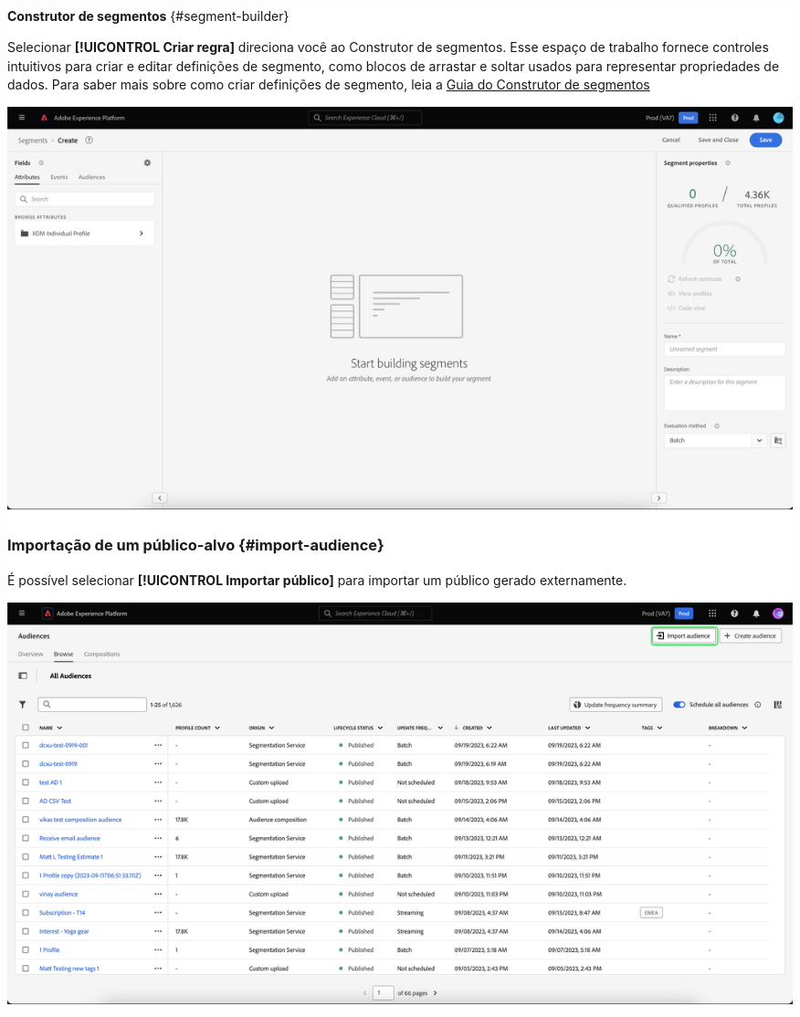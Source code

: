 **Construtor de segmentos** {#segment-builder}

Selecionar **[!UICONTROL Criar regra]** direciona você ao Construtor de segmentos. Esse espaço de trabalho fornece controles intuitivos para criar e editar definições de segmento, como blocos de arrastar e soltar usados para representar propriedades de dados. Para saber mais sobre como criar definições de segmento, leia a [Guia do Construtor de segmentos](./segment-builder.md)

![A área de trabalho do Construtor de segmentos é exibida.](../images/ui/overview/segment-builder.png)

### Importação de um público-alvo {#import-audience}

É possível selecionar **[!UICONTROL Importar público]** para importar um público gerado externamente.

![Na página Navegar pelo público-alvo, o botão Importar público-alvo é realçado.](../images/ui/overview/browse-import-audience.png)

